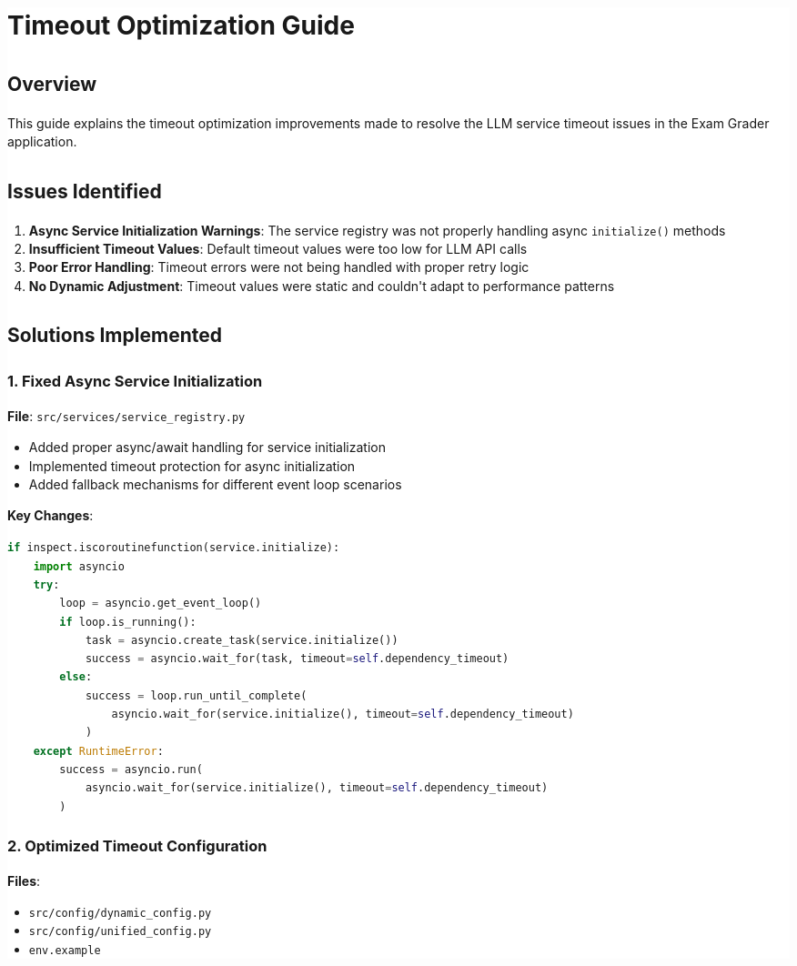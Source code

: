 # Timeout Optimization Guide

## Overview

This guide explains the timeout optimization improvements made to resolve the LLM service timeout issues in the Exam Grader application.

## Issues Identified

1. **Async Service Initialization Warnings**: The service registry was not properly handling async `initialize()` methods
2. **Insufficient Timeout Values**: Default timeout values were too low for LLM API calls
3. **Poor Error Handling**: Timeout errors were not being handled with proper retry logic
4. **No Dynamic Adjustment**: Timeout values were static and couldn't adapt to performance patterns

## Solutions Implemented

### 1. Fixed Async Service Initialization

**File**: `src/services/service_registry.py`

- Added proper async/await handling for service initialization
- Implemented timeout protection for async initialization
- Added fallback mechanisms for different event loop scenarios

**Key Changes**:
```python
if inspect.iscoroutinefunction(service.initialize):
    import asyncio
    try:
        loop = asyncio.get_event_loop()
        if loop.is_running():
            task = asyncio.create_task(service.initialize())
            success = asyncio.wait_for(task, timeout=self.dependency_timeout)
        else:
            success = loop.run_until_complete(
                asyncio.wait_for(service.initialize(), timeout=self.dependency_timeout)
            )
    except RuntimeError:
        success = asyncio.run(
            asyncio.wait_for(service.initialize(), timeout=self.dependency_timeout)
        )
```

### 2. Optimized Timeout Configuration

**Files**: 
- `src/config/dynamic_config.py`
- `src/config/unified_config.py`
- `env.example`
